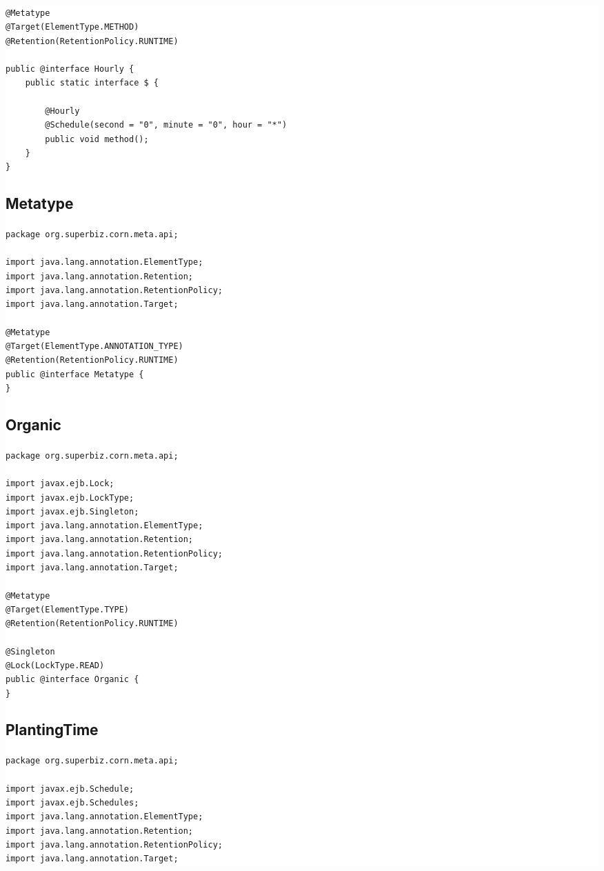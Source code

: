     @Metatype
    @Target(ElementType.METHOD)
    @Retention(RetentionPolicy.RUNTIME)
    
    public @interface Hourly {
        public static interface $ {
    
            @Hourly
            @Schedule(second = "0", minute = "0", hour = "*")
            public void method();
        }
    }

## Metatype

    package org.superbiz.corn.meta.api;
    
    import java.lang.annotation.ElementType;
    import java.lang.annotation.Retention;
    import java.lang.annotation.RetentionPolicy;
    import java.lang.annotation.Target;
    
    @Metatype
    @Target(ElementType.ANNOTATION_TYPE)
    @Retention(RetentionPolicy.RUNTIME)
    public @interface Metatype {
    }

## Organic

    package org.superbiz.corn.meta.api;
    
    import javax.ejb.Lock;
    import javax.ejb.LockType;
    import javax.ejb.Singleton;
    import java.lang.annotation.ElementType;
    import java.lang.annotation.Retention;
    import java.lang.annotation.RetentionPolicy;
    import java.lang.annotation.Target;
    
    @Metatype
    @Target(ElementType.TYPE)
    @Retention(RetentionPolicy.RUNTIME)
    
    @Singleton
    @Lock(LockType.READ)
    public @interface Organic {
    }

## PlantingTime

    package org.superbiz.corn.meta.api;
    
    import javax.ejb.Schedule;
    import javax.ejb.Schedules;
    import java.lang.annotation.ElementType;
    import java.lang.annotation.Retention;
    import java.lang.annotation.RetentionPolicy;
    import java.lang.annotation.Target;
    